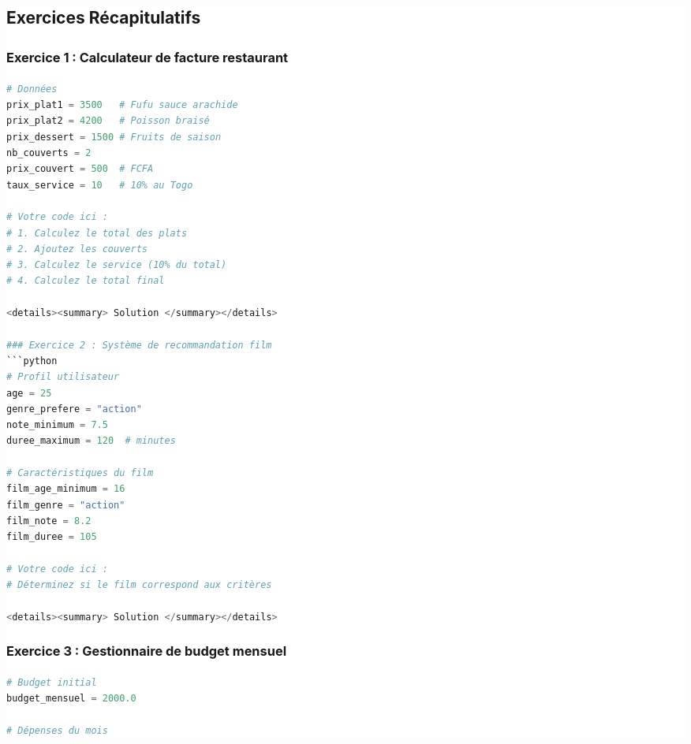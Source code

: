 ## Exercices Récapitulatifs

### Exercice 1 : Calculateur de facture restaurant
```python
# Données
prix_plat1 = 3500   # Fufu sauce arachide
prix_plat2 = 4200   # Poisson braisé
prix_dessert = 1500 # Fruits de saison
nb_couverts = 2
prix_couvert = 500  # FCFA
taux_service = 10   # 10% au Togo

# Votre code ici :
# 1. Calculez le total des plats
# 2. Ajoutez les couverts
# 3. Calculez le service (10% du total)
# 4. Calculez le total final

<details><summary> Solution </summary></details>

### Exercice 2 : Système de recommandation film
```python
# Profil utilisateur
age = 25
genre_prefere = "action"
note_minimum = 7.5
duree_maximum = 120  # minutes

# Caractéristiques du film
film_age_minimum = 16
film_genre = "action"
film_note = 8.2
film_duree = 105

# Votre code ici :
# Déterminez si le film correspond aux critères

<details><summary> Solution </summary></details>
```

### Exercice 3 : Gestionnaire de budget mensuel
```python
# Budget initial
budget_mensuel = 2000.0

# Dépenses du mois
```